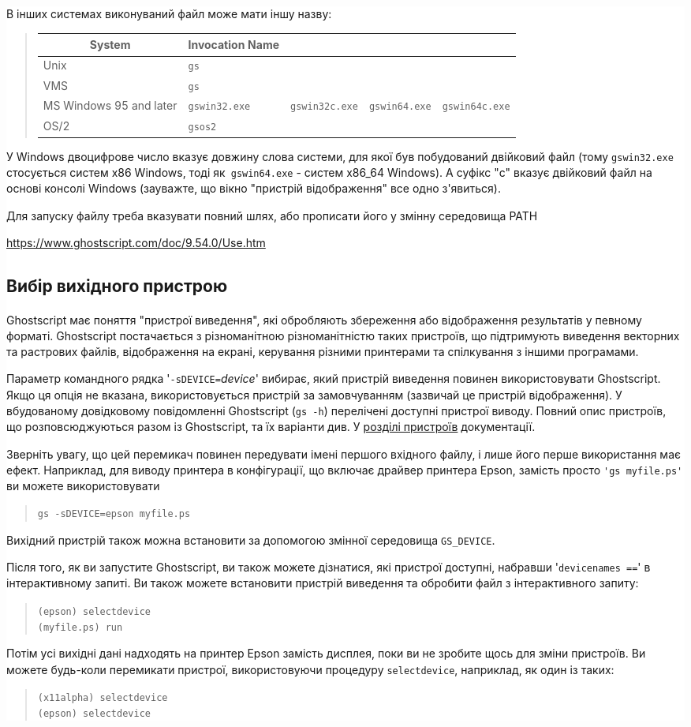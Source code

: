 В інших системах виконуваний файл може мати іншу назву:

> | System                  | Invocation Name |                |               |                |
> | ----------------------- | --------------- | -------------- | ------------- | -------------- |
> | Unix                    | `gs`            |                |               |                |
> | VMS                     | `gs`            |                |               |                |
> | MS Windows 95 and later | `gswin32.exe`   | `gswin32c.exe` | `gswin64.exe` | `gswin64c.exe` |
> | OS/2                    | `gsos2`         |                |               |                |

У Windows двоцифрове число вказує довжину слова системи, для якої був побудований двійковий файл (тому `gswin32.exe` стосується систем x86 Windows, тоді як` gswin64.exe` - систем x86_64 Windows). А суфікс "c" вказує двійковий файл на основі консолі Windows (зауважте, що вікно "пристрій відображення" все одно з'явиться).

Для запуску файлу треба вказувати повний шлях, або прописати його у змінну середовища PATH 

https://www.ghostscript.com/doc/9.54.0/Use.htm

## Вибір вихідного пристрою 

Ghostscript має поняття "пристрої виведення", які обробляють збереження або відображення результатів у певному форматі. Ghostscript постачається з різноманітною різноманітністю таких пристроїв, що підтримують виведення векторних та растрових файлів, відображення на екрані, керування різними принтерами та спілкування з іншими програмами.

Параметр командного рядка '`-sDEVICE=`*device*'  вибирає, який пристрій виведення повинен використовувати Ghostscript. Якщо ця опція не вказана, використовується пристрій за замовчуванням (зазвичай це пристрій відображення). У вбудованому довідковому повідомленні Ghostscript (`gs -h`) перелічені доступні пристрої виводу. Повний опис пристроїв, що розповсюджуються разом із Ghostscript, та їх варіанти див. У [розділі пристроїв](https://www.ghostscript.com/doc/9.54.0/Devices.htm) документації.

Зверніть увагу, що цей перемикач повинен передувати імені першого вхідного файлу, і лише його перше використання має ефект. Наприклад, для виводу принтера в конфігурації, що включає драйвер принтера Epson, замість просто  `'gs myfile.ps'`  ви можете використовувати

> `gs -sDEVICE=epson myfile.ps`

Вихідний пристрій також можна встановити за допомогою змінної середовища `GS_DEVICE`.

Після того, як ви запустите Ghostscript, ви також можете дізнатися, які пристрої доступні, набравши '`devicenames ==`'  в інтерактивному запиті. Ви також можете встановити пристрій виведення та обробити файл з інтерактивного запиту:

> ```
> (epson) selectdevice
> (myfile.ps) run
> ```

Потім усі вихідні дані надходять на принтер Epson замість дисплея, поки ви не зробите щось для зміни пристроїв. Ви можете будь-коли перемикати пристрої, використовуючи процедуру `selectdevice`, наприклад, як один із таких:

> ```
> (x11alpha) selectdevice
> (epson) selectdevice
> ```
